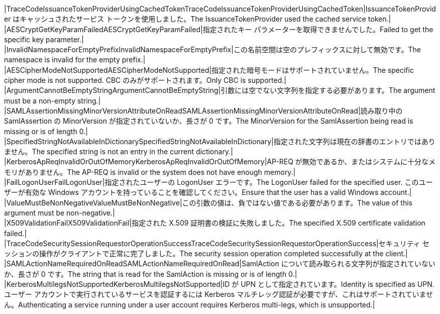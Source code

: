 |<span data-ttu-id="5d75b-333">TraceCodeIssuanceTokenProviderUsingCachedToken</span><span class="sxs-lookup"><span data-stu-id="5d75b-333">TraceCodeIssuanceTokenProviderUsingCachedToken</span></span>|<span data-ttu-id="5d75b-334">IssuanceTokenProvider はキャッシュされたサービス トークンを使用しました。</span><span class="sxs-lookup"><span data-stu-id="5d75b-334">The IssuanceTokenProvider used the cached service token.</span></span>|  
|<span data-ttu-id="5d75b-335">AESCryptGetKeyParamFailed</span><span class="sxs-lookup"><span data-stu-id="5d75b-335">AESCryptGetKeyParamFailed</span></span>|<span data-ttu-id="5d75b-336">指定されたキー パラメーターを取得できませんでした。</span><span class="sxs-lookup"><span data-stu-id="5d75b-336">Failed to get the specific key parameter.</span></span>|  
|<span data-ttu-id="5d75b-337">InvalidNamespaceForEmptyPrefix</span><span class="sxs-lookup"><span data-stu-id="5d75b-337">InvalidNamespaceForEmptyPrefix</span></span>|<span data-ttu-id="5d75b-338">この名前空間は空のプレフィックスに対して無効です。</span><span class="sxs-lookup"><span data-stu-id="5d75b-338">The namespace is invalid for the empty prefix.</span></span>|  
|<span data-ttu-id="5d75b-339">AESCipherModeNotSupported</span><span class="sxs-lookup"><span data-stu-id="5d75b-339">AESCipherModeNotSupported</span></span>|<span data-ttu-id="5d75b-340">指定された暗号モードはサポートされていません。</span><span class="sxs-lookup"><span data-stu-id="5d75b-340">The specific cipher mode is not supported.</span></span> <span data-ttu-id="5d75b-341">CBC のみがサポートされます。</span><span class="sxs-lookup"><span data-stu-id="5d75b-341">Only CBC is supported.</span></span>|  
|<span data-ttu-id="5d75b-342">ArgumentCannotBeEmptyString</span><span class="sxs-lookup"><span data-stu-id="5d75b-342">ArgumentCannotBeEmptyString</span></span>|<span data-ttu-id="5d75b-343">引数には空でない文字列を指定する必要があります。</span><span class="sxs-lookup"><span data-stu-id="5d75b-343">The argument must be a non-empty string.</span></span>|  
|<span data-ttu-id="5d75b-344">SAMLAssertionMissingMinorVersionAttributeOnRead</span><span class="sxs-lookup"><span data-stu-id="5d75b-344">SAMLAssertionMissingMinorVersionAttributeOnRead</span></span>|<span data-ttu-id="5d75b-345">読み取り中の SamlAssertion の MinorVersion が指定されていないか、長さが 0 です。</span><span class="sxs-lookup"><span data-stu-id="5d75b-345">The MinorVersion for the SamlAssertion being read is missing or is of length 0.</span></span>|  
|<span data-ttu-id="5d75b-346">SpecifiedStringNotAvailableInDictionary</span><span class="sxs-lookup"><span data-stu-id="5d75b-346">SpecifiedStringNotAvailableInDictionary</span></span>|<span data-ttu-id="5d75b-347">指定された文字列は現在の辞書のエントリではありません。</span><span class="sxs-lookup"><span data-stu-id="5d75b-347">The specified string is not an entry in the current dictionary.</span></span>|  
|<span data-ttu-id="5d75b-348">KerberosApReqInvalidOrOutOfMemory</span><span class="sxs-lookup"><span data-stu-id="5d75b-348">KerberosApReqInvalidOrOutOfMemory</span></span>|<span data-ttu-id="5d75b-349">AP-REQ が無効であるか、またはシステムに十分なメモリがありません。</span><span class="sxs-lookup"><span data-stu-id="5d75b-349">The AP-REQ is invalid or the system does not have enough memory.</span></span>|  
|<span data-ttu-id="5d75b-350">FailLogonUser</span><span class="sxs-lookup"><span data-stu-id="5d75b-350">FailLogonUser</span></span>|<span data-ttu-id="5d75b-351">指定されたユーザーの LogonUser エラーです。</span><span class="sxs-lookup"><span data-stu-id="5d75b-351">The LogonUser failed for the specified user.</span></span> <span data-ttu-id="5d75b-352">このユーザーが有効な Windows アカウントを持っていることを確認してください。</span><span class="sxs-lookup"><span data-stu-id="5d75b-352">Ensure that the user has a valid Windows account.</span></span>|  
|<span data-ttu-id="5d75b-353">ValueMustBeNonNegative</span><span class="sxs-lookup"><span data-stu-id="5d75b-353">ValueMustBeNonNegative</span></span>|<span data-ttu-id="5d75b-354">この引数の値は、負ではない値である必要があります。</span><span class="sxs-lookup"><span data-stu-id="5d75b-354">The value of this argument must be non-negative.</span></span>|  
|<span data-ttu-id="5d75b-355">X509ValidationFail</span><span class="sxs-lookup"><span data-stu-id="5d75b-355">X509ValidationFail</span></span>|<span data-ttu-id="5d75b-356">指定された X.509 証明書の検証に失敗しました。</span><span class="sxs-lookup"><span data-stu-id="5d75b-356">The specified X.509 certificate validation failed.</span></span>|  
|<span data-ttu-id="5d75b-357">TraceCodeSecuritySessionRequestorOperationSuccess</span><span class="sxs-lookup"><span data-stu-id="5d75b-357">TraceCodeSecuritySessionRequestorOperationSuccess</span></span>|<span data-ttu-id="5d75b-358">セキュリティ セッションの操作がクライアントで正常に完了しました。</span><span class="sxs-lookup"><span data-stu-id="5d75b-358">The security session operation completed successfully at the client.</span></span>|  
|<span data-ttu-id="5d75b-359">SAMLActionNameRequiredOnRead</span><span class="sxs-lookup"><span data-stu-id="5d75b-359">SAMLActionNameRequiredOnRead</span></span>|<span data-ttu-id="5d75b-360">SamlAction について読み取られる文字列が指定されていないか、長さが 0 です。</span><span class="sxs-lookup"><span data-stu-id="5d75b-360">The string that is read for the SamlAction is missing or is of length 0.</span></span>|  
|<span data-ttu-id="5d75b-361">KerberosMultilegsNotSupported</span><span class="sxs-lookup"><span data-stu-id="5d75b-361">KerberosMultilegsNotSupported</span></span>|<span data-ttu-id="5d75b-362">ID が UPN として指定されています。</span><span class="sxs-lookup"><span data-stu-id="5d75b-362">Identity is specified as UPN.</span></span> <span data-ttu-id="5d75b-363">ユーザー アカウントで実行されているサービスを認証するには Kerberos マルチレッグ認証が必要ですが、これはサポートされていません。</span><span class="sxs-lookup"><span data-stu-id="5d75b-363">Authenticating a service running under a user account requires Kerberos multi-legs, which is unsupported.</span></span>|  